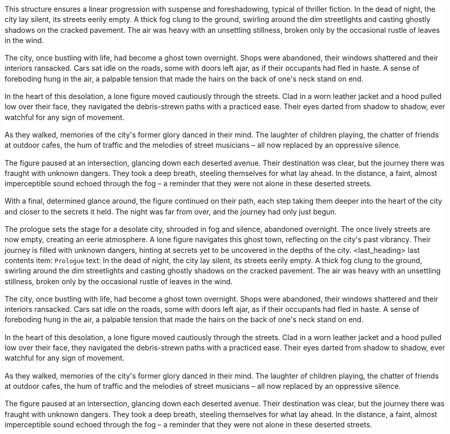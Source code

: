 This structure ensures a linear progression with suspense and foreshadowing, typical of thriller fiction.
</content>
<digest>
In the dead of night, the city lay silent, its streets eerily empty. A thick fog clung to the ground, swirling around the dim streetlights and casting ghostly shadows on the cracked pavement. The air was heavy with an unsettling stillness, broken only by the occasional rustle of leaves in the wind.

The city, once bustling with life, had become a ghost town overnight. Shops were abandoned, their windows shattered and their interiors ransacked. Cars sat idle on the roads, some with doors left ajar, as if their occupants had fled in haste. A sense of foreboding hung in the air, a palpable tension that made the hairs on the back of one's neck stand on end.

In the heart of this desolation, a lone figure moved cautiously through the streets. Clad in a worn leather jacket and a hood pulled low over their face, they navigated the debris-strewn paths with a practiced ease. Their eyes darted from shadow to shadow, ever watchful for any sign of movement.

As they walked, memories of the city's former glory danced in their mind. The laughter of children playing, the chatter of friends at outdoor cafes, the hum of traffic and the melodies of street musicians – all now replaced by an oppressive silence.

The figure paused at an intersection, glancing down each deserted avenue. Their destination was clear, but the journey there was fraught with unknown dangers. They took a deep breath, steeling themselves for what lay ahead. In the distance, a faint, almost imperceptible sound echoed through the fog – a reminder that they were not alone in these deserted streets.

With a final, determined glance around, the figure continued on their path, each step taking them deeper into the heart of the city and closer to the secrets it held. The night was far from over, and the journey had only just begun.

The prologue sets the stage for a desolate city, shrouded in fog and silence, abandoned overnight. The once lively streets are now empty, creating an eerie atmosphere. A lone figure navigates this ghost town, reflecting on the city's past vibrancy. Their journey is filled with unknown dangers, hinting at secrets yet to be uncovered in the depths of the city.
</digest>
<last_heading>
last contents item: `Prologue`
text:
In the dead of night, the city lay silent, its streets eerily empty. A thick fog clung to the ground, swirling around the dim streetlights and casting ghostly shadows on the cracked pavement. The air was heavy with an unsettling stillness, broken only by the occasional rustle of leaves in the wind.

The city, once bustling with life, had become a ghost town overnight. Shops were abandoned, their windows shattered and their interiors ransacked. Cars sat idle on the roads, some with doors left ajar, as if their occupants had fled in haste. A sense of foreboding hung in the air, a palpable tension that made the hairs on the back of one's neck stand on end.

In the heart of this desolation, a lone figure moved cautiously through the streets. Clad in a worn leather jacket and a hood pulled low over their face, they navigated the debris-strewn paths with a practiced ease. Their eyes darted from shadow to shadow, ever watchful for any sign of movement.

As they walked, memories of the city's former glory danced in their mind. The laughter of children playing, the chatter of friends at outdoor cafes, the hum of traffic and the melodies of street musicians – all now replaced by an oppressive silence.

The figure paused at an intersection, glancing down each deserted avenue. Their destination was clear, but the journey there was fraught with unknown dangers. They took a deep breath, steeling themselves for what lay ahead. In the distance, a faint, almost imperceptible sound echoed through the fog – a reminder that they were not alone in these deserted streets.
